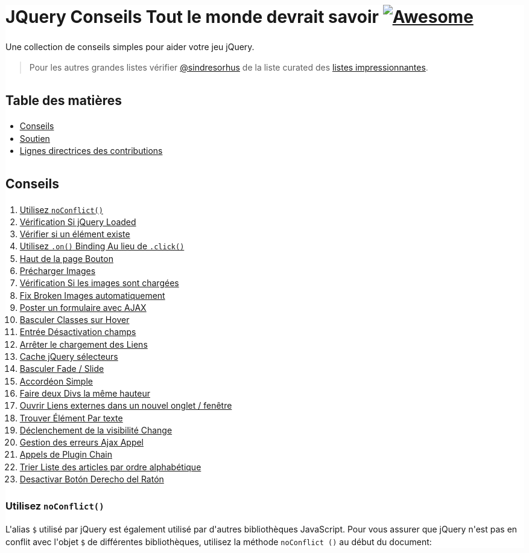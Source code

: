 # JQuery Conseils Tout le monde devrait savoir [![Awesome](https://cdn.rawgit.com/sindresorhus/awesome/d7305f38d29fed78fa85652e3a63e154dd8e8829/media/badge.svg)](https://github.com/sindresorhus/awesome)

Une collection de conseils simples pour aider votre jeu jQuery.

> Pour les autres grandes listes vérifier [@sindresorhus](https://github.com/sindresorhus/) de la liste curated des [listes impressionnantes](https://github.com/sindresorhus/awesome/).

<div id="table-of-contents"></div>

## Table des matières

- [Conseils](#conseils)
- [Soutien](#soutien)
- [Lignes directrices des contributions](../../CONTRIBUTING.md)

## Conseils

1. [Utilisez `noConflict()`](#use-noconflict)
1. [Vérification Si jQuery Loaded](#checking-if-jquery-loaded)
1. [Vérifier si un élément existe](#check-whether-an-element-exists)
1. [Utilisez `.on()` Binding Au lieu de `.click()`](#use-on-binding-instead-of-click)
1. [Haut de la page Bouton](#back-to-top-button)
1. [Précharger Images](#preload-images)
1. [Vérification Si les images sont chargées](#checking-if-images-are-loaded)
1. [Fix Broken Images automatiquement](#fix-broken-images-automatically)
1. [Poster un formulaire avec AJAX](#post-a-form-with-ajax)
1. [Basculer Classes sur Hover](#toggle-classes-on-hover)
1. [Entrée Désactivation champs](#disabling-input-fields)
1. [Arrêter le chargement des Liens](#stop-the-loading-of-links)
1. [Cache jQuery sélecteurs](#cache-jquery-selectors)
1. [Basculer Fade / Slide](#toggle-fadeslide)
1. [Accordéon Simple](#simple-accordion)
1. [Faire deux Divs la même hauteur](#make-two-divs-the-same-height)
1. [Ouvrir Liens externes dans un nouvel onglet / fenêtre](#open-external-links-in-new-tabwindow)
1. [Trouver Élément Par texte](#find-element-by-text)
1. [Déclenchement de la visibilité Change](#trigger-on-visibility-change)
1. [Gestion des erreurs Ajax Appel](#ajax-call-error-handling)
1. [Appels de Plugin Chain](#chain-plugin-calls)
1. [Trier Liste des articles par ordre alphabétique](#sort-list-items-alphabetically)
1. [Desactivar Botón Derecho del Ratón](#disable-right-click)

<div id="use-noconflict"></div>

### Utilisez `noConflict()`

L'alias `$` utilisé par jQuery est également utilisé par d'autres bibliothèques JavaScript. Pour vous assurer que jQuery n'est pas en conflit avec l'objet `$` de différentes bibliothèques, utilisez la méthode `noConflict ()` au début du document:
